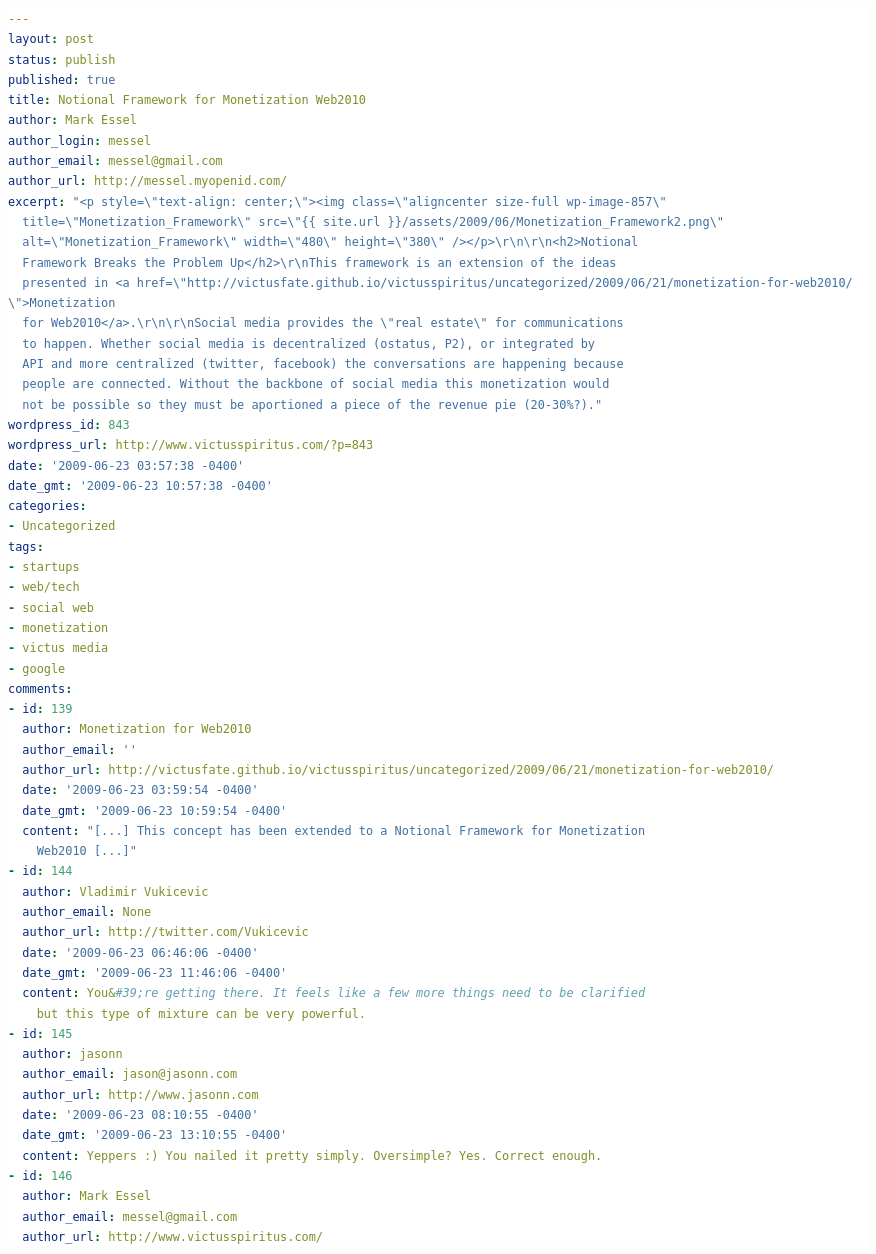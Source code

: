 ```yaml
---
layout: post
status: publish
published: true
title: Notional Framework for Monetization Web2010
author: Mark Essel
author_login: messel
author_email: messel@gmail.com
author_url: http://messel.myopenid.com/
excerpt: "<p style=\"text-align: center;\"><img class=\"aligncenter size-full wp-image-857\"
  title=\"Monetization_Framework\" src=\"{{ site.url }}/assets/2009/06/Monetization_Framework2.png\"
  alt=\"Monetization_Framework\" width=\"480\" height=\"380\" /></p>\r\n\r\n<h2>Notional
  Framework Breaks the Problem Up</h2>\r\nThis framework is an extension of the ideas
  presented in <a href=\"http://victusfate.github.io/victusspiritus/uncategorized/2009/06/21/monetization-for-web2010/\">Monetization
  for Web2010</a>.\r\n\r\nSocial media provides the \"real estate\" for communications
  to happen. Whether social media is decentralized (ostatus, P2), or integrated by
  API and more centralized (twitter, facebook) the conversations are happening because
  people are connected. Without the backbone of social media this monetization would
  not be possible so they must be aportioned a piece of the revenue pie (20-30%?)."
wordpress_id: 843
wordpress_url: http://www.victusspiritus.com/?p=843
date: '2009-06-23 03:57:38 -0400'
date_gmt: '2009-06-23 10:57:38 -0400'
categories:
- Uncategorized
tags:
- startups
- web/tech
- social web
- monetization
- victus media
- google
comments:
- id: 139
  author: Monetization for Web2010
  author_email: ''
  author_url: http://victusfate.github.io/victusspiritus/uncategorized/2009/06/21/monetization-for-web2010/
  date: '2009-06-23 03:59:54 -0400'
  date_gmt: '2009-06-23 10:59:54 -0400'
  content: "[...] This concept has been extended to a Notional Framework for Monetization
    Web2010 [...]"
- id: 144
  author: Vladimir Vukicevic
  author_email: None
  author_url: http://twitter.com/Vukicevic
  date: '2009-06-23 06:46:06 -0400'
  date_gmt: '2009-06-23 11:46:06 -0400'
  content: You&#39;re getting there. It feels like a few more things need to be clarified
    but this type of mixture can be very powerful.
- id: 145
  author: jasonn
  author_email: jason@jasonn.com
  author_url: http://www.jasonn.com
  date: '2009-06-23 08:10:55 -0400'
  date_gmt: '2009-06-23 13:10:55 -0400'
  content: Yeppers :) You nailed it pretty simply. Oversimple? Yes. Correct enough.
- id: 146
  author: Mark Essel
  author_email: messel@gmail.com
  author_url: http://www.victusspiritus.com/
```